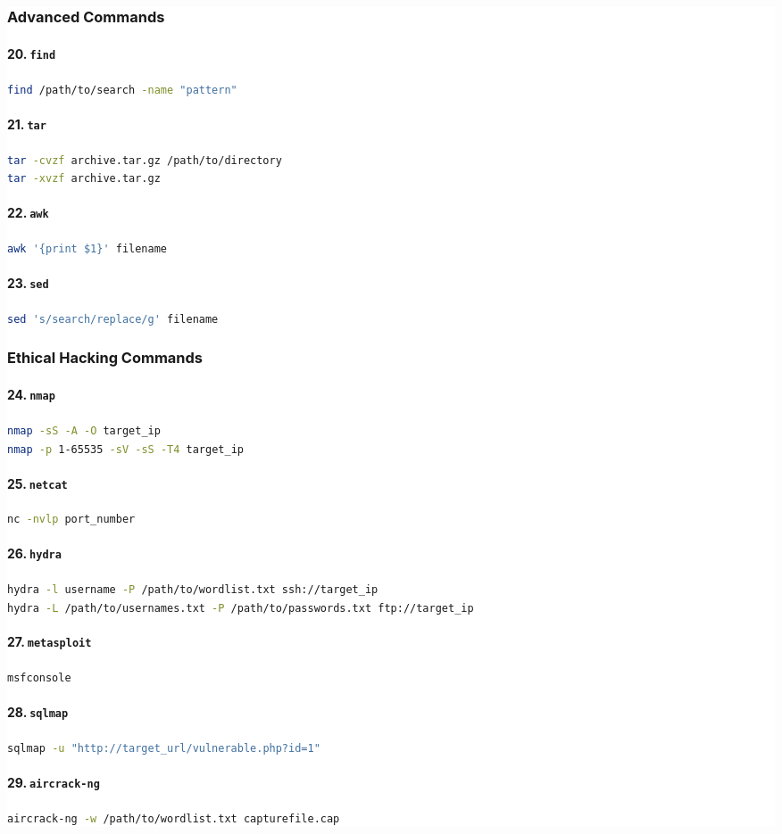 ### Advanced Commands

#### 20. `find`
```bash
find /path/to/search -name "pattern"
```

#### 21. `tar`
```bash
tar -cvzf archive.tar.gz /path/to/directory
tar -xvzf archive.tar.gz
```

#### 22. `awk`
```bash
awk '{print $1}' filename
```

#### 23. `sed`
```bash
sed 's/search/replace/g' filename
```

### Ethical Hacking Commands

#### 24. `nmap`
```bash
nmap -sS -A -O target_ip
nmap -p 1-65535 -sV -sS -T4 target_ip
```

#### 25. `netcat`
```bash
nc -nvlp port_number
```

#### 26. `hydra`
```bash
hydra -l username -P /path/to/wordlist.txt ssh://target_ip
hydra -L /path/to/usernames.txt -P /path/to/passwords.txt ftp://target_ip
```

#### 27. `metasploit`
```bash
msfconsole
```

#### 28. `sqlmap`
```bash
sqlmap -u "http://target_url/vulnerable.php?id=1"
```

#### 29. `aircrack-ng`
```bash
aircrack-ng -w /path/to/wordlist.txt capturefile.cap
```
